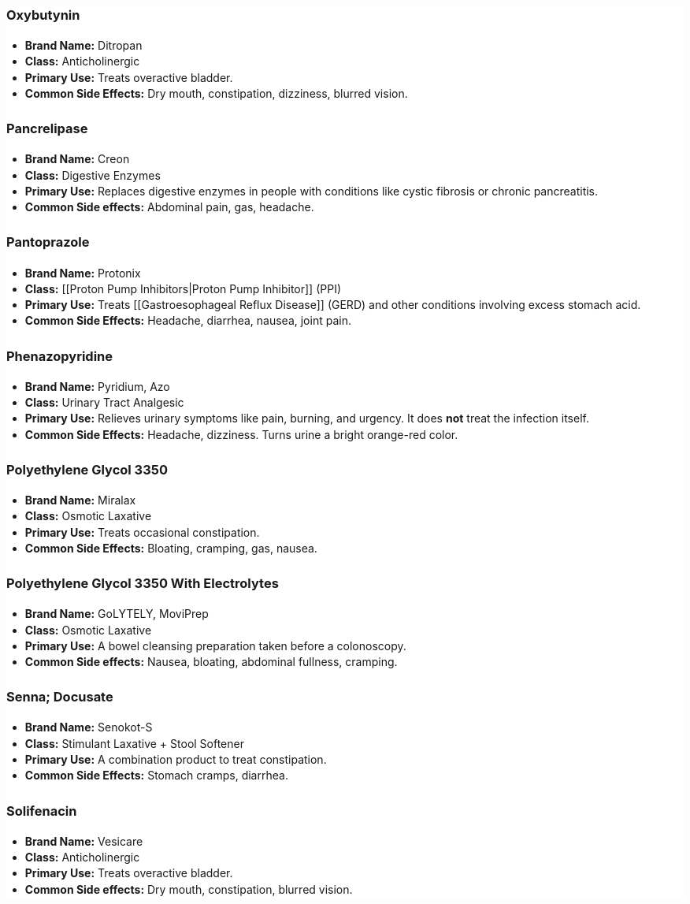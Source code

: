 ### Oxybutynin
- **Brand Name:** Ditropan
- **Class:** Anticholinergic
- **Primary Use:** Treats overactive bladder.
- **Common Side Effects:** Dry mouth, constipation, dizziness, blurred vision.

### Pancrelipase
- **Brand Name:** Creon
- **Class:** Digestive Enzymes
- **Primary Use:** Replaces digestive enzymes in people with conditions like cystic fibrosis or chronic pancreatitis.
- **Common Side effects:** Abdominal pain, gas, headache.

### Pantoprazole
- **Brand Name:** Protonix
- **Class:** [[Proton Pump Inhibitors|Proton Pump Inhibitor]] (PPI)
- **Primary Use:** Treats [[Gastroesophageal Reflux Disease]] (GERD) and other conditions involving excess stomach acid.
- **Common Side Effects:** Headache, diarrhea, nausea, joint pain.

### Phenazopyridine
- **Brand Name:** Pyridium, Azo
- **Class:** Urinary Tract Analgesic
- **Primary Use:** Relieves urinary symptoms like pain, burning, and urgency. It does **not** treat the infection itself.
- **Common Side Effects:** Headache, dizziness. Turns urine a bright orange-red color.

### Polyethylene Glycol 3350
- **Brand Name:** Miralax
- **Class:** Osmotic Laxative
- **Primary Use:** Treats occasional constipation.
- **Common Side Effects:** Bloating, cramping, gas, nausea.

### Polyethylene Glycol 3350 With Electrolytes
- **Brand Name:** GoLYTELY, MoviPrep
- **Class:** Osmotic Laxative
- **Primary Use:** A bowel cleansing preparation taken before a colonoscopy.
- **Common Side effects:** Nausea, bloating, abdominal fullness, cramping.

### Senna; Docusate
- **Brand Name:** Senokot-S
- **Class:** Stimulant Laxative + Stool Softener
- **Primary Use:** A combination product to treat constipation.
- **Common Side Effects:** Stomach cramps, diarrhea.

### Solifenacin
- **Brand Name:** Vesicare
- **Class:** Anticholinergic
- **Primary Use:** Treats overactive bladder.
- **Common Side effects:** Dry mouth, constipation, blurred vision.
